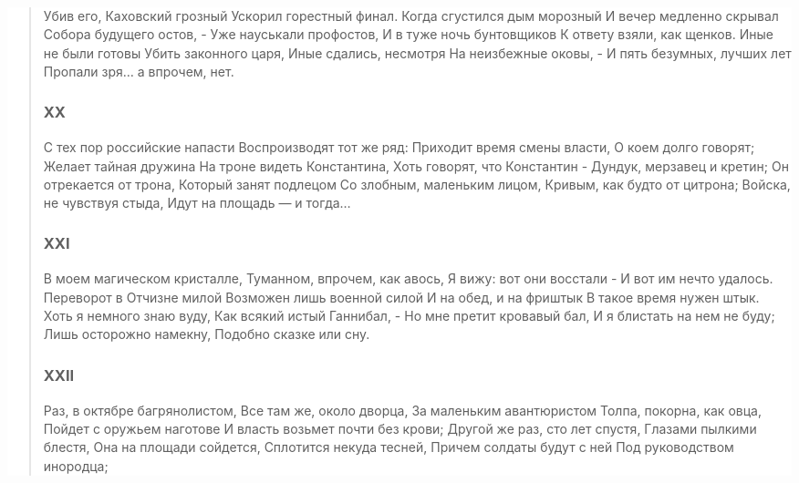 >
> Убив его, Каховский грозный
> Ускорил горестный финал.
> Когда сгустился дым морозный
> И вечер медленно скрывал
> Собора будущего остов, -
> Уже науськали профостов,
> И в туже ночь бунтовщиков
> К ответу взяли, как щенков.
> Иные не были готовы
> Убить законного царя,
> Иные сдались, несмотря
> На неизбежные оковы, -
> И пять безумных, лучших лет
> Пропали зря… а впрочем, нет.
>
> ### XX
>
> С тех пор российские напасти
> Воспроизводят тот же ряд:
> Приходит время смены власти,
> О коем долго говорят;
> Желает тайная дружина
> На троне видеть Константина,
> Хоть говорят, что Константин -
> Дундук, мерзавец и кретин;
> Он отрекается от трона,
> Который занят подлецом
> Со злобным, маленьким лицом,
> Кривым, как будто от цитрона;
> Войска, не чувствуя стыда,
> Идут на площадь — и тогда…
>
> ### XXI
>
> В моем магическом кристалле,
> Туманном, впрочем, как авось,
> Я вижу: вот они восстали -
> И вот им нечто удалось.
> Переворот в Отчизне милой
> Возможен лишь военной силой
> И на обед, и на фриштык
> В такое время нужен штык.
> Хоть я немного знаю вуду,
> Как всякий истый Ганнибал, -
> Но мне претит кровавый бал,
> И я блистать на нем не буду;
> Лишь осторожно намекну,
> Подобно сказке или сну.
>
> ### XXII
>
> Раз, в октябре багрянолистом,
> Все там же, около дворца,
> За маленьким авантюристом
> Толпа, покорна, как овца,
> Пойдет с оружьем наготове
> И власть возьмет почти без крови;
> Другой же раз, сто лет спустя,
> Глазами пылкими блестя,
> Она на площади сойдется,
> Сплотится некуда тесней,
> Причем солдаты будут с ней
> Под руководством инородца;